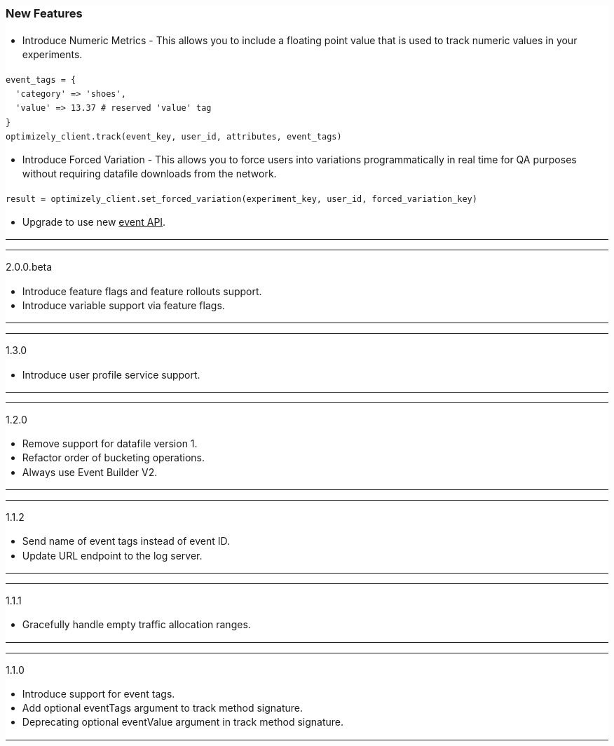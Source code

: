 ### New Features
* Introduce Numeric Metrics - This allows you to include a floating point value that is used to track numeric values in your experiments.
```
event_tags = {
  'category' => 'shoes',
  'value' => 13.37 # reserved 'value' tag
}
optimizely_client.track(event_key, user_id, attributes, event_tags)
```

* Introduce Forced Variation - This allows you to force users into variations programmatically in real time for QA purposes without requiring datafile downloads from the network.
```
result = optimizely_client.set_forced_variation(experiment_key, user_id, forced_variation_key)
```

* Upgrade to use new [event API](https://developers.optimizely.com/x/events/api/index.html).
-------------------------------------------------------------------------------

-------------------------------------------------------------------------------
2.0.0.beta
* Introduce feature flags and feature rollouts support.
* Introduce variable support via feature flags.
-------------------------------------------------------------------------------

-------------------------------------------------------------------------------
1.3.0
* Introduce user profile service support.
-------------------------------------------------------------------------------

-------------------------------------------------------------------------------
1.2.0
* Remove support for datafile version 1.
* Refactor order of bucketing operations.
* Always use Event Builder V2.
-------------------------------------------------------------------------------

-------------------------------------------------------------------------------
1.1.2
* Send name of event tags instead of event ID.
* Update URL endpoint to the log server.
-------------------------------------------------------------------------------

-------------------------------------------------------------------------------
1.1.1
* Gracefully handle empty traffic allocation ranges.
-------------------------------------------------------------------------------

-------------------------------------------------------------------------------
1.1.0
* Introduce support for event tags.
* Add optional eventTags argument to track method signature.
* Deprecating optional eventValue argument in track method signature.
-------------------------------------------------------------------------------

